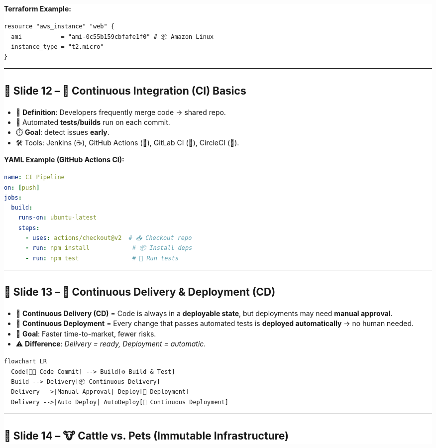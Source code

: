 **Terraform Example:**

```hcl
resource "aws_instance" "web" {
  ami           = "ami-0c55b159cbfafe1f0" # 📦 Amazon Linux
  instance_type = "t2.micro"
}
```

---

## 📍 Slide 12 – 🔄 Continuous Integration (CI) Basics

* 📜 **Definition**: Developers frequently merge code → shared repo.
* 🧪 Automated **tests/builds** run on each commit.
* ⏱️ **Goal**: detect issues **early**.
* 🛠️ Tools: Jenkins (☕), GitHub Actions (🐙), GitLab CI (🦊), CircleCI (🔵).

**YAML Example (GitHub Actions CI):**

```yaml
name: CI Pipeline
on: [push]
jobs:
  build:
    runs-on: ubuntu-latest
    steps:
      - uses: actions/checkout@v2  # 📥 Checkout repo
      - run: npm install            # 📦 Install deps
      - run: npm test               # 🧪 Run tests
```

---

## 📍 Slide 13 – 🚀 Continuous Delivery & Deployment (CD)

* 📜 **Continuous Delivery (CD)** = Code is always in a **deployable state**, but deployments may need **manual approval**.
* 🤖 **Continuous Deployment** = Every change that passes automated tests is **deployed automatically** → no human needed.
* 🎯 **Goal**: Faster time-to-market, fewer risks.
* ⚠️ **Difference**: *Delivery = ready, Deployment = automatic*.

```mermaid
flowchart LR
  Code[👨‍💻 Code Commit] --> Build[⚙️ Build & Test]
  Build --> Delivery[📦 Continuous Delivery]
  Delivery -->|Manual Approval| Deploy[🚀 Deployment]
  Delivery -->|Auto Deploy| AutoDeploy[🤖 Continuous Deployment]
```

---

## 📍 Slide 14 – 🐮 Cattle vs. Pets (Immutable Infrastructure)
